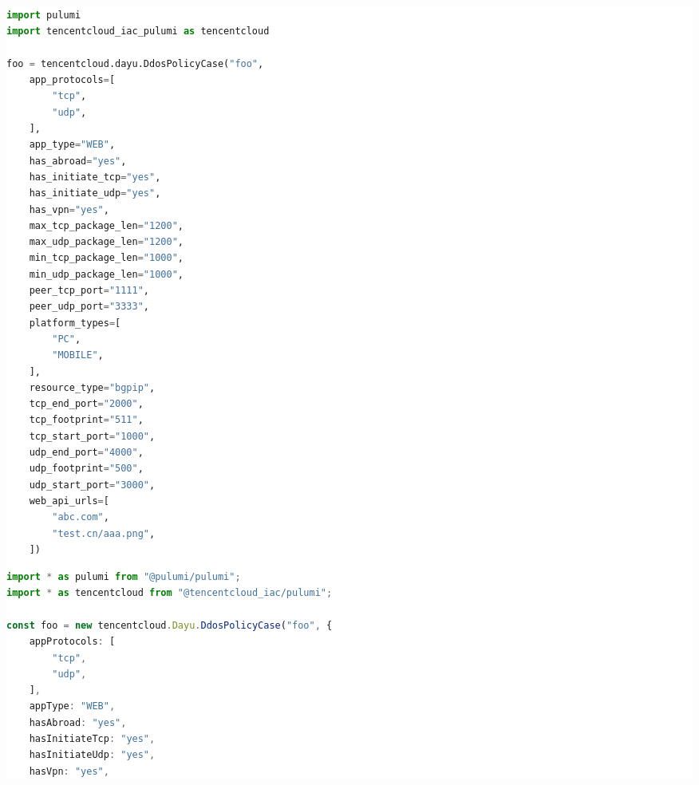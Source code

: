 

</pulumi-choosable>
</div>


<div>
<pulumi-choosable type="language" values="python">

```python
import pulumi
import tencentcloud_iac_pulumi as tencentcloud

foo = tencentcloud.dayu.DdosPolicyCase("foo",
    app_protocols=[
        "tcp",
        "udp",
    ],
    app_type="WEB",
    has_abroad="yes",
    has_initiate_tcp="yes",
    has_initiate_udp="yes",
    has_vpn="yes",
    max_tcp_package_len="1200",
    max_udp_package_len="1200",
    min_tcp_package_len="1000",
    min_udp_package_len="1000",
    peer_tcp_port="1111",
    peer_udp_port="3333",
    platform_types=[
        "PC",
        "MOBILE",
    ],
    resource_type="bgpip",
    tcp_end_port="2000",
    tcp_footprint="511",
    tcp_start_port="1000",
    udp_end_port="4000",
    udp_footprint="500",
    udp_start_port="3000",
    web_api_urls=[
        "abc.com",
        "test.cn/aaa.png",
    ])
```


</pulumi-choosable>
</div>


<div>
<pulumi-choosable type="language" values="typescript">


```typescript
import * as pulumi from "@pulumi/pulumi";
import * as tencentcloud from "@tencentcloud_iac/pulumi";

const foo = new tencentcloud.Dayu.DdosPolicyCase("foo", {
    appProtocols: [
        "tcp",
        "udp",
    ],
    appType: "WEB",
    hasAbroad: "yes",
    hasInitiateTcp: "yes",
    hasInitiateUdp: "yes",
    hasVpn: "yes",
```